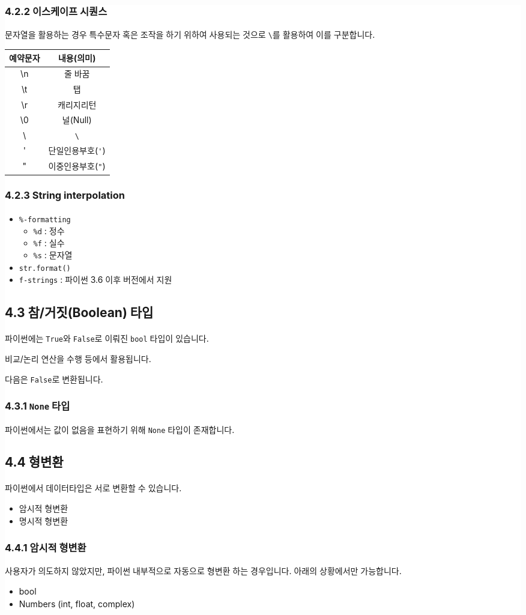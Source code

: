 ### 4.2.2 이스케이프 시퀀스

문자열을 활용하는 경우 특수문자 혹은 조작을 하기 위하여 사용되는 것으로 `\`를 활용하여 이를 구분합니다.

| 예약문자 |    내용(의미)     |
| :------: | :---------------: |
|    \n    |      줄 바꿈      |
|    \t    |        탭         |
|    \r    |    캐리지리턴     |
|    \0    |     널(Null)      |
|    \\    |        `\`        |
|    \'    | 단일인용부호(`'`) |
|    \"    | 이중인용부호(`"`) |

### 4.2.3 String interpolation

- `%-formatting`
  - `%d` : 정수
  - `%f` : 실수
  - `%s` : 문자열
- `str.format()`
- `f-strings` : 파이썬 3.6 이후 버전에서 지원

## 4.3 참/거짓(Boolean) 타입

파이썬에는 `True`와 `False`로 이뤄진 `bool` 타입이 있습니다.

비교/논리 연산을 수행 등에서 활용됩니다.

다음은 `False`로 변환됩니다.

### 4.3.1 `None` 타입

파이썬에서는 값이 없음을 표현하기 위해 `None` 타입이 존재합니다.

## 4.4 형변환

파이썬에서 데이터타입은 서로 변환할 수 있습니다.

- 암시적 형변환
- 명시적 형변환

### 4.4.1 암시적 형변환

사용자가 의도하지 않았지만, 파이썬 내부적으로 자동으로 형변환 하는 경우입니다. 아래의 상황에서만 가능합니다.

- bool
- Numbers (int, float, complex)
